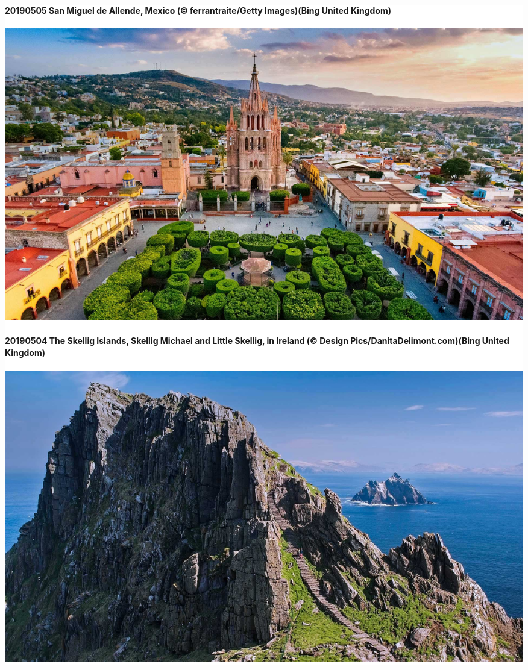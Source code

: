 #### 20190505 San Miguel de Allende, Mexico (© ferrantraite/Getty Images)(Bing United Kingdom)

![](20190505_AmericanCulturalCapital_1920x1080.jpg)

#### 20190504 The Skellig Islands, Skellig Michael and Little Skellig, in Ireland (© Design Pics/DanitaDelimont.com)(Bing United Kingdom)

![](20190504_SkelligMichael_1920x1080.jpg)
